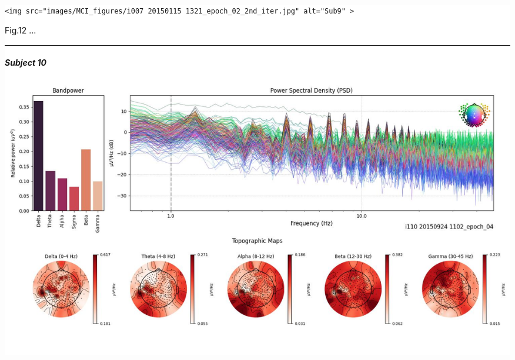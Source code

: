     <img src="images/MCI_figures/i007 20150115 1321_epoch_02_2nd_iter.jpg" alt="Sub9" >
</a>

Fig.12 ...

---


##### Subject 10
<a href="images/MCI_figures/i110 20150924 1102_epoch_04_2nd_iter.jpg">
    <img src="images/MCI_figures/i110 20150924 1102_epoch_04_2nd_iter.jpg" alt="Sub10" >
</a>
